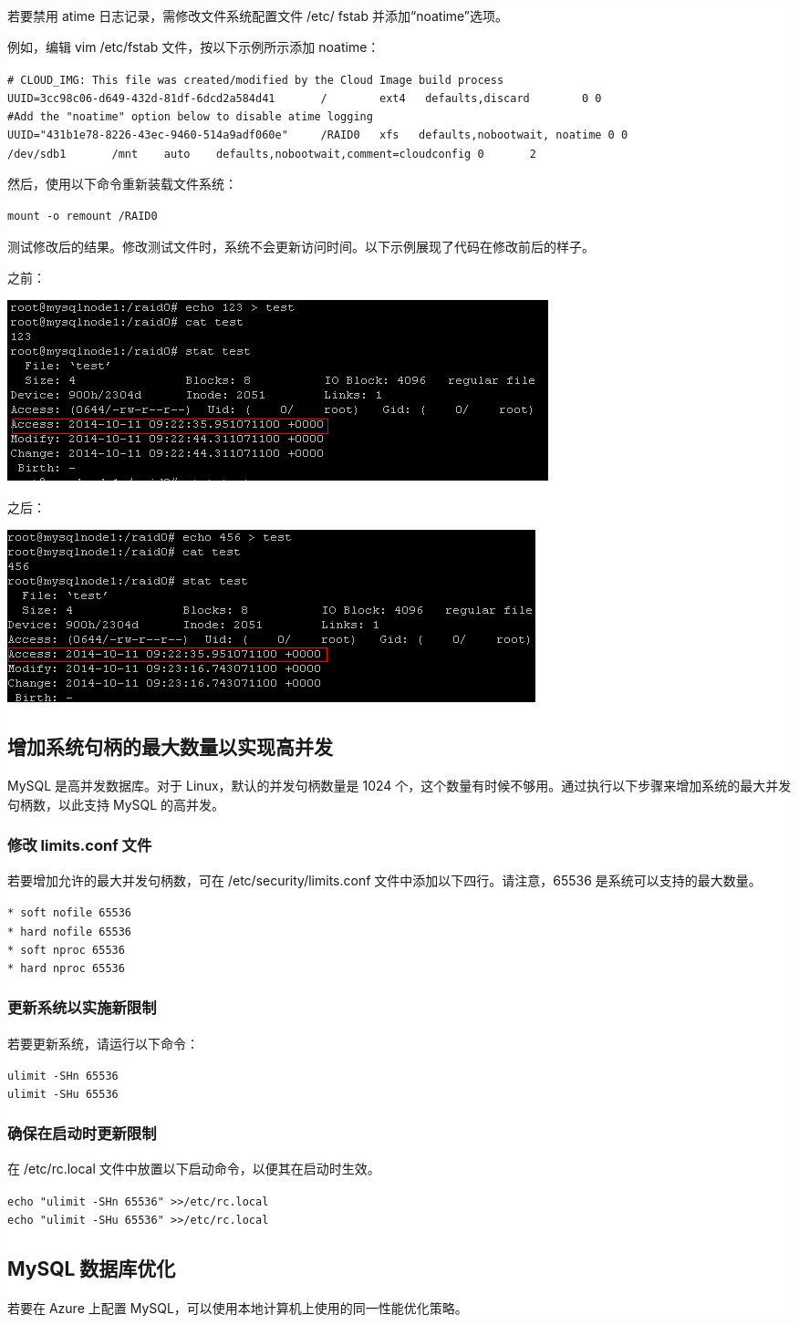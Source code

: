 若要禁用 atime 日志记录，需修改文件系统配置文件 /etc/ fstab 并添加“noatime”选项。

例如，编辑 vim /etc/fstab 文件，按以下示例所示添加 noatime：

    # CLOUD_IMG: This file was created/modified by the Cloud Image build process
    UUID=3cc98c06-d649-432d-81df-6dcd2a584d41       /        ext4   defaults,discard        0 0
    #Add the "noatime" option below to disable atime logging
    UUID="431b1e78-8226-43ec-9460-514a9adf060e"     /RAID0   xfs   defaults,nobootwait, noatime 0 0
    /dev/sdb1       /mnt    auto    defaults,nobootwait,comment=cloudconfig 0       2

然后，使用以下命令重新装载文件系统：

    mount -o remount /RAID0

测试修改后的结果。修改测试文件时，系统不会更新访问时间。以下示例展现了代码在修改前后的样子。

之前：

![进行访问权限修改之前的代码][5]  


之后：

![进行访问权限修改之后的代码][6]  


## 增加系统句柄的最大数量以实现高并发
MySQL 是高并发数据库。对于 Linux，默认的并发句柄数量是 1024 个，这个数量有时候不够用。通过执行以下步骤来增加系统的最大并发句柄数，以此支持 MySQL 的高并发。

### 修改 limits.conf 文件
若要增加允许的最大并发句柄数，可在 /etc/security/limits.conf 文件中添加以下四行。请注意，65536 是系统可以支持的最大数量。

    * soft nofile 65536
    * hard nofile 65536
    * soft nproc 65536
    * hard nproc 65536

### 更新系统以实施新限制
若要更新系统，请运行以下命令：

    ulimit -SHn 65536
    ulimit -SHu 65536

### 确保在启动时更新限制
在 /etc/rc.local 文件中放置以下启动命令，以便其在启动时生效。

    echo "ulimit -SHn 65536" >>/etc/rc.local
    echo "ulimit -SHu 65536" >>/etc/rc.local

## MySQL 数据库优化
若要在 Azure 上配置 MySQL，可以使用本地计算机上使用的同一性能优化策略。


[1]: ./media/virtual-machines-linux-classic-optimize-mysql/virtual-machines-linux-optimize-mysql-perf-01.png
[2]: ./media/virtual-machines-linux-classic-optimize-mysql/virtual-machines-linux-optimize-mysql-perf-02.png
[3]: ./media/virtual-machines-linux-classic-optimize-mysql/virtual-machines-linux-optimize-mysql-perf-03.png
[4]: ./media/virtual-machines-linux-classic-optimize-mysql/virtual-machines-linux-optimize-mysql-perf-04.png
[5]: ./media/virtual-machines-linux-classic-optimize-mysql/virtual-machines-linux-optimize-mysql-perf-05.png
[6]: ./media/virtual-machines-linux-classic-optimize-mysql/virtual-machines-linux-optimize-mysql-perf-06.png
[7]: ./media/virtual-machines-linux-classic-optimize-mysql/virtual-machines-linux-optimize-mysql-perf-07.png
[8]: ./media/virtual-machines-linux-classic-optimize-mysql/virtual-machines-linux-optimize-mysql-perf-08.png
[9]: ./media/virtual-machines-linux-classic-optimize-mysql/virtual-machines-linux-optimize-mysql-perf-09.png
[10]: ./media/virtual-machines-linux-classic-optimize-mysql/virtual-machines-linux-optimize-mysql-perf-10.png
[11]: ./media/virtual-machines-linux-classic-optimize-mysql/virtual-machines-linux-optimize-mysql-perf-11.png
[12]: ./media/virtual-machines-linux-classic-optimize-mysql/virtual-machines-linux-optimize-mysql-perf-12.png
[13]: ./media/virtual-machines-linux-classic-optimize-mysql/virtual-machines-linux-optimize-mysql-perf-13.png
[14]: ./media/virtual-machines-linux-classic-optimize-mysql/virtual-machines-linux-optimize-mysql-perf-14.png